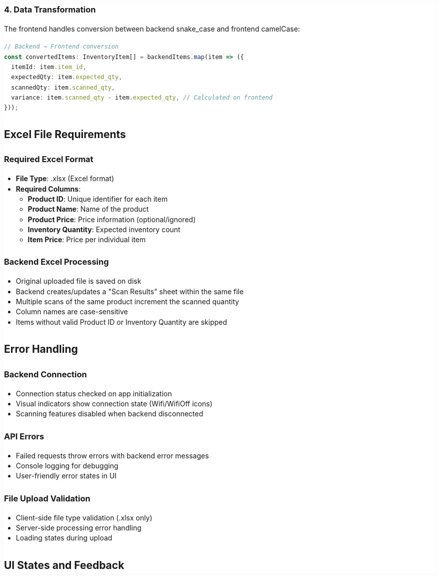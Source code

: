 ### 4. Data Transformation
The frontend handles conversion between backend snake_case and frontend camelCase:

```typescript
// Backend → Frontend conversion
const convertedItems: InventoryItem[] = backendItems.map(item => ({
  itemId: item.item_id,
  expectedQty: item.expected_qty,
  scannedQty: item.scanned_qty,
  variance: item.scanned_qty - item.expected_qty, // Calculated on frontend
}));
```

## Excel File Requirements

### Required Excel Format
- **File Type**: .xlsx (Excel format)
- **Required Columns**:
  - **Product ID**: Unique identifier for each item
  - **Product Name**: Name of the product
  - **Product Price**: Price information (optional/ignored)
  - **Inventory Quantity**: Expected inventory count
  - **Item Price**: Price per individual item

### Backend Excel Processing
- Original uploaded file is saved on disk
- Backend creates/updates a "Scan Results" sheet within the same file
- Multiple scans of the same product increment the scanned quantity
- Column names are case-sensitive
- Items without valid Product ID or Inventory Quantity are skipped

## Error Handling

### Backend Connection
- Connection status checked on app initialization
- Visual indicators show connection state (Wifi/WifiOff icons)
- Scanning features disabled when backend disconnected

### API Errors
- Failed requests throw errors with backend error messages
- Console logging for debugging
- User-friendly error states in UI

### File Upload Validation
- Client-side file type validation (.xlsx only)
- Server-side processing error handling
- Loading states during upload

## UI States and Feedback
